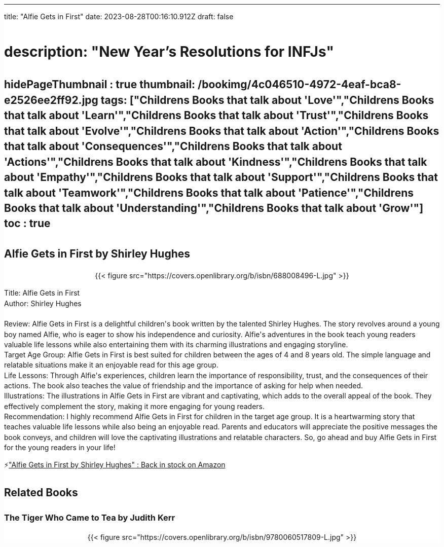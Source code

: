 
---
title: "Alfie Gets in First"
date: 2023-08-28T00:16:10.912Z
draft: false
# description: "New Year’s Resolutions for INFJs"
hidePageThumbnail : true
thumbnail: /bookimg/4c046510-4972-4eaf-bca8-e2526ee2ff92.jpg
tags: ["Childrens Books that talk about 'Love'","Childrens Books that talk about 'Learn'","Childrens Books that talk about 'Trust'","Childrens Books that talk about 'Evolve'","Childrens Books that talk about 'Action'","Childrens Books that talk about 'Consequences'","Childrens Books that talk about 'Actions'","Childrens Books that talk about 'Kindness'","Childrens Books that talk about 'Empathy'","Childrens Books that talk about 'Support'","Childrens Books that talk about 'Teamwork'","Childrens Books that talk about 'Patience'","Childrens Books that talk about 'Understanding'","Childrens Books that talk about 'Grow'"]
toc : true
---
## Alfie Gets in First by Shirley Hughes

<center>
{{< figure src="https://covers.openlibrary.org/b/isbn/688008496-L.jpg" >}}
</center>

Title: Alfie Gets in First</br>
Author: Shirley Hughes</br></br>
Review: Alfie Gets in First is a delightful children's book written by the talented Shirley Hughes. The story revolves around a young boy named Alfie, who is eager to show his independence and curiosity. Alfie's adventures in the book teach young readers valuable life lessons while also entertaining them with its charming illustrations and engaging storyline.</br>
Target Age Group: Alfie Gets in First is best suited for children between the ages of 4 and 8 years old. The simple language and relatable situations make it an enjoyable read for this age group.</br>
Life Lessons: Through Alfie's experiences, children learn the importance of responsibility, trust, and the consequences of their actions. The book also teaches the value of friendship and the importance of asking for help when needed.</br>
Illustrations: The illustrations in Alfie Gets in First are vibrant and captivating, which adds to the overall appeal of the book. They effectively complement the story, making it more engaging for young readers.</br>
Recommendation: I highly recommend Alfie Gets in First for children in the target age group. It is a heartwarming story that teaches valuable life lessons while also being an enjoyable read. Parents and educators will appreciate the positive messages the book conveys, and children will love the captivating illustrations and relatable characters. So, go ahead and buy Alfie Gets in First for the young readers in your life!</br>

<p>⚡<a id="aflink" href="https://www.amazon.com/gp/search?ie=UTF8&tag=klayu00-20&linkCode=ur2&linkId=6639bed89a8ad8dd2705e40644eb43d3&camp=1789&creative=9325&index=books&keywords=Alfie Gets in First by Shirley Hughes" class="one" target="_blank" title='"Alfie Gets in First by Shirley Hughes" : Back in stock on Amazon'>"Alfie Gets in First by Shirley Hughes" : Back in stock on Amazon</a></p>

## Related Books
### The Tiger Who Came to Tea by Judith Kerr
<center>
{{< figure src="https://covers.openlibrary.org/b/isbn/9780060517809-L.jpg" >}}
</center>
